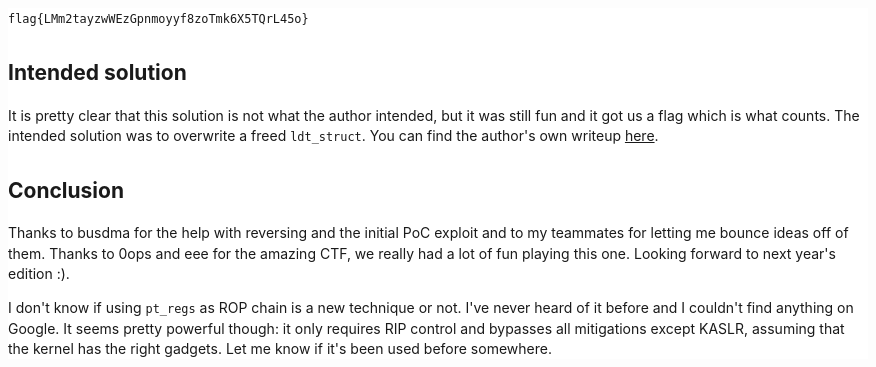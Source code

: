 ```
flag{LMm2tayzwWEzGpnmoyyf8zoTmk6X5TQrL45o}
```

## Intended solution

It is pretty clear that this solution is not what the author intended, but
it was still fun and it got us a flag which is what counts. The intended
solution was to overwrite a freed `ldt_struct`. You can find the author's own
writeup [here](https://github.com/YZloser/My-CTF-Challenges/tree/master/0ctf-2021-final/kernote).

## Conclusion

Thanks to busdma for the help with reversing and the initial PoC exploit and to
my teammates for letting me bounce ideas off of them. Thanks to 0ops and eee for
the amazing CTF, we really had a lot of fun playing this one. Looking forward
to next year's edition :).

I don't know if using `pt_regs` as ROP chain is a new technique or not. I've
never heard of it before and I couldn't find anything on Google. It seems pretty
powerful though: it only requires RIP control and bypasses all mitigations
except KASLR, assuming that the kernel has the right gadgets. Let me know if
it's been used before somewhere.
